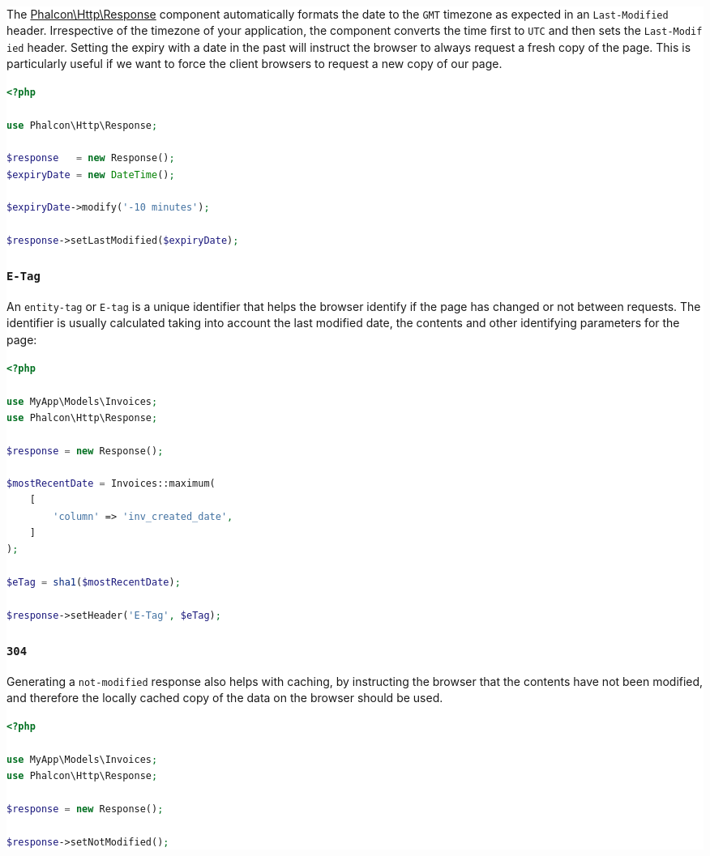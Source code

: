 The [Phalcon\Http\Response](api/Phalcon_Http#http-response) component automatically formats the date to the `GMT` timezone as expected in an `Last-Modified` header. Irrespective of the timezone of your application, the component converts the time first to `UTC` and then sets the `Last-Modified` header. Setting the expiry with a date in the past will instruct the browser to always request a fresh copy of the page. This is particularly useful if we want to force the client browsers to request a new copy of our page.

```php
<?php

use Phalcon\Http\Response;

$response   = new Response();
$expiryDate = new DateTime();

$expiryDate->modify('-10 minutes');

$response->setLastModified($expiryDate);
```

### `E-Tag`

An `entity-tag` or `E-tag` is a unique identifier that helps the browser identify if the page has changed or not between requests. The identifier is usually calculated taking into account the last modified date, the contents and other identifying parameters for the page:

```php
<?php

use MyApp\Models\Invoices;
use Phalcon\Http\Response;

$response = new Response();

$mostRecentDate = Invoices::maximum(
    [
        'column' => 'inv_created_date',
    ]
);

$eTag = sha1($mostRecentDate);

$response->setHeader('E-Tag', $eTag);
```

### `304`

Generating a `not-modified` response also helps with caching, by instructing the browser that the contents have not been modified, and therefore the locally cached copy of the data on the browser should be used.

```php
<?php

use MyApp\Models\Invoices;
use Phalcon\Http\Response;

$response = new Response();

$response->setNotModified();
```

